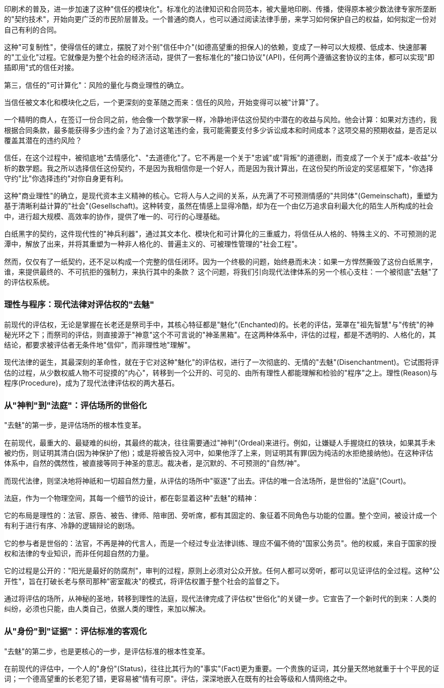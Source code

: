 印刷术的普及，进一步加速了这种"信任的模块化"。标准化的法律知识和合同范本，被大量地印刷、传播，使得原本被少数法律专家所垄断的"契约技术"，开始向更广泛的市民阶层普及。一个普通的商人，也可以通过阅读法律手册，来学习如何保护自己的权益，如何拟定一份对自己有利的合同。

这种"可复制性"，使得信任的建立，摆脱了对个别"信任中介"(如德高望重的担保人)的依赖，变成了一种可以大规模、低成本、快速部署的"工业化"过程。它就像是为整个社会的经济活动，提供了一套标准化的"接口协议"(API)，任何两个遵循这套协议的主体，都可以实现"即插即用"式的信任对接。

第三，信任的"可计算化"：风险的量化与商业理性的确立。

当信任被文本化和模块化之后，一个更深刻的变革随之而来：信任的风险，开始变得可以被"计算"了。

一个精明的商人，在签订一份合同之前，他会像一个数学家一样，冷静地评估这份契约中潜在的收益与风险。他会计算：如果对方违约，我根据合同条款，最多能获得多少违约金？为了追讨这笔违约金，我可能需要支付多少诉讼成本和时间成本？这项交易的预期收益，是否足以覆盖其潜在的违约风险？

信任，在这个过程中，被彻底地"去情感化"、"去道德化"了。它不再是一个关于"忠诚"或"背叛"的道德剧，而变成了一个关于"成本-收益"分析的数学题。我之所以选择信任这份契约，不是因为我相信你是一个好人，而是因为我计算出，在这份契约所设定的奖惩框架下，"你选择守约"比"你选择违约"对你自身更有利。

这种"商业理性"的确立，是现代资本主义精神的核心。它将人与人之间的关系，从充满了不可预测情感的"共同体"(Gemeinschaft)，重塑为基于清晰利益计算的"社会"(Gesellschaft)。这种转变，虽然在情感上显得冷酷，却为在一个由亿万追求自利最大化的陌生人所构成的社会中，进行超大规模、高效率的协作，提供了唯一的、可行的心理基础。

白纸黑字的契约，这件现代性的"神兵利器"，通过其文本化、模块化和可计算化的三重威力，将信任从人格的、特殊主义的、不可预测的泥潭中，解放了出来，并将其重塑为一种非人格化的、普遍主义的、可被理性管理的"社会工程"。

然而，仅仅有了一纸契约，还不足以构成一个完整的信任闭环。因为一个终极的问题，始终悬而未决：如果一方悍然撕毁了这份白纸黑字，谁，来提供最终的、不可抗拒的强制力，来执行其中的条款？ 这个问题，将我们引向现代法律体系的另一个核心支柱：一个被彻底"去魅"了的评估权系统。

### 理性与程序：现代法律对评估权的"去魅"

前现代的评估权，无论是掌握在长老还是祭司手中，其核心特征都是"魅化"(Enchanted)的。长老的评估，笼罩在"祖先智慧"与"传统"的神秘光环之下；而祭司的评估，则直接源于"神意"这个不可言说的"神圣黑箱"。在这两种体系中，评估的过程，都是不透明的、人格化的，其结论，都要求被评估者无条件地"信仰"，而非理性地"理解"。

现代法律的诞生，其最深刻的革命性，就在于它对这种"魅化"的评估权，进行了一次彻底的、无情的"去魅"(Disenchantment)。它试图将评估的过程，从少数权威人物不可捉摸的"内心"，转移到一个公开的、可见的、由所有理性人都能理解和检验的"程序"之上。理性(Reason)与程序(Procedure)，成为了现代法律评估权的两大基石。

### 从"神判"到"法庭"：评估场所的世俗化

"去魅"的第一步，是评估场所的根本性变革。

在前现代，最重大的、最疑难的纠纷，其最终的裁决，往往需要通过"神判"(Ordeal)来进行。例如，让嫌疑人手握烧红的铁块，如果其手未被灼伤，则证明其清白(因为神保护了他)；或是将被告投入河中，如果他浮了上来，则证明其有罪(因为纯洁的水拒绝接纳他)。在这种评估体系中，自然的偶然性，被直接等同于神圣的意志。裁决者，是沉默的、不可预测的"自然/神"。

而现代法律，则坚决地将神祇和一切超自然力量，从评估的场所中"驱逐"了出去。评估的唯一合法场所，是世俗的"法庭"(Court)。

法庭，作为一个物理空间，其每一个细节的设计，都在彰显着这种"去魅"的精神：

它的布局是理性的：法官、原告、被告、律师、陪审团、旁听席，都有其固定的、象征着不同角色与功能的位置。整个空间，被设计成一个有利于进行有序、冷静的逻辑辩论的剧场。

它的参与者是世俗的：法官，不再是神的代言人，而是一个经过专业法律训练、理应不偏不倚的"国家公务员"。他的权威，来自于国家的授权和法律的专业知识，而非任何超自然的力量。

它的过程是公开的："阳光是最好的防腐剂"，审判的过程，原则上必须对公众开放。任何人都可以旁听，都可以见证评估的全过程。这种"公开性"，旨在打破长老与祭司那种"密室裁决"的模式，将评估权置于整个社会的监督之下。

通过将评估的场所，从神秘的圣地，转移到理性的法庭，现代法律完成了评估权"世俗化"的关键一步。它宣告了一个新时代的到来：人类的纠纷，必须也只能，由人类自己，依据人类的理性，来加以解决。

### 从"身份"到"证据"：评估标准的客观化

"去魅"的第二步，也是更核心的一步，是评估标准的根本性变革。

在前现代的评估中，一个人的"身份"(Status)，往往比其行为的"事实"(Fact)更为重要。一个贵族的证词，其分量天然地就重于十个平民的证词；一个德高望重的长老犯了错，更容易被"情有可原"。评估，深深地嵌入在既有的社会等级和人情网络之中。
